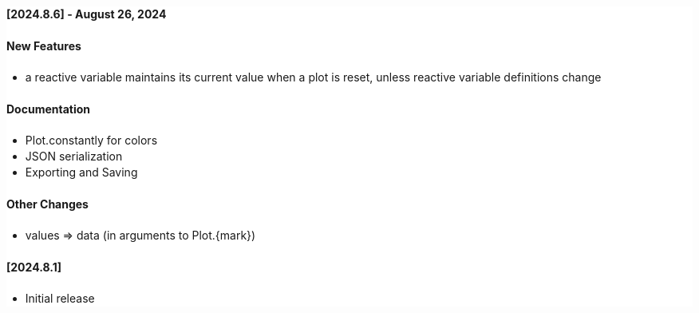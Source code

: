 #### [2024.8.6] - August 26, 2024

#### New Features

- a reactive variable maintains its current value when a plot is reset, unless reactive variable definitions change

#### Documentation

- Plot.constantly for colors
- JSON serialization
- Exporting and Saving

#### Other Changes

- values => data (in arguments to Plot.{mark})

#### [2024.8.1]

- Initial release
